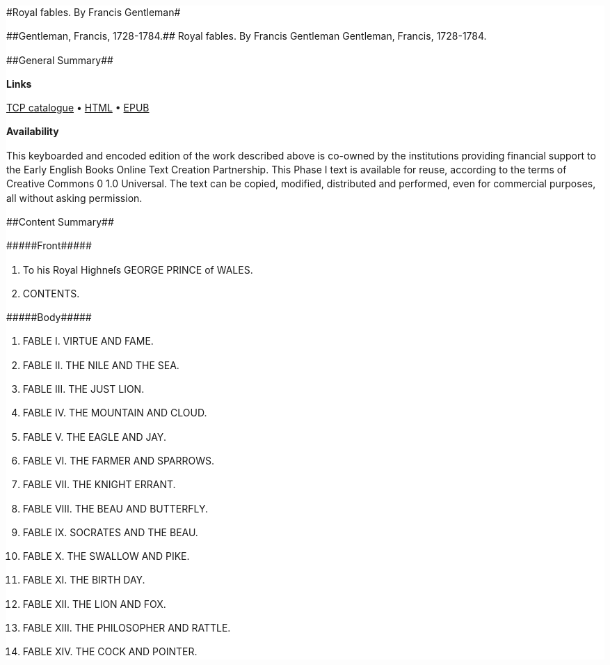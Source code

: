 #Royal fables. By Francis Gentleman#

##Gentleman, Francis, 1728-1784.##
Royal fables. By Francis Gentleman
Gentleman, Francis, 1728-1784.

##General Summary##

**Links**

[TCP catalogue](http://www.ota.ox.ac.uk/tcp/)  • 
[HTML](http://tei.it.ox.ac.uk/tcp/Texts-HTML/free/004/004860447.html)  • 
[EPUB](http://tei.it.ox.ac.uk/tcp/Texts-EPUB/free/004/004860447.epub)

**Availability**

This keyboarded and encoded edition of the
	       work described above is co-owned by the institutions
	       providing financial support to the Early English Books
	       Online Text Creation Partnership. This Phase I text is
	       available for reuse, according to the terms of Creative
	       Commons 0 1.0 Universal. The text can be copied,
	       modified, distributed and performed, even for
	       commercial purposes, all without asking permission.


##Content Summary##

#####Front#####

1. To his Royal Highneſs GEORGE PRINCE of WALES.

1. CONTENTS.

#####Body#####

1. FABLE I. VIRTUE AND FAME.

1. FABLE II. THE NILE AND THE SEA.

1. FABLE III. THE JUST LION.

1. FABLE IV. THE MOUNTAIN AND CLOUD.

1. FABLE V. THE EAGLE AND JAY.

1. FABLE VI. THE FARMER AND SPARROWS.

1. FABLE VII. THE KNIGHT ERRANT.

1. FABLE VIII. THE BEAU AND BUTTERFLY.

1. FABLE IX. SOCRATES AND THE BEAU.

1. FABLE X. THE SWALLOW AND PIKE.

1. FABLE XI. THE BIRTH DAY.

1. FABLE XII. THE LION AND FOX.

1. FABLE XIII. THE PHILOSOPHER AND RATTLE.

1. FABLE XIV. THE COCK AND POINTER.
